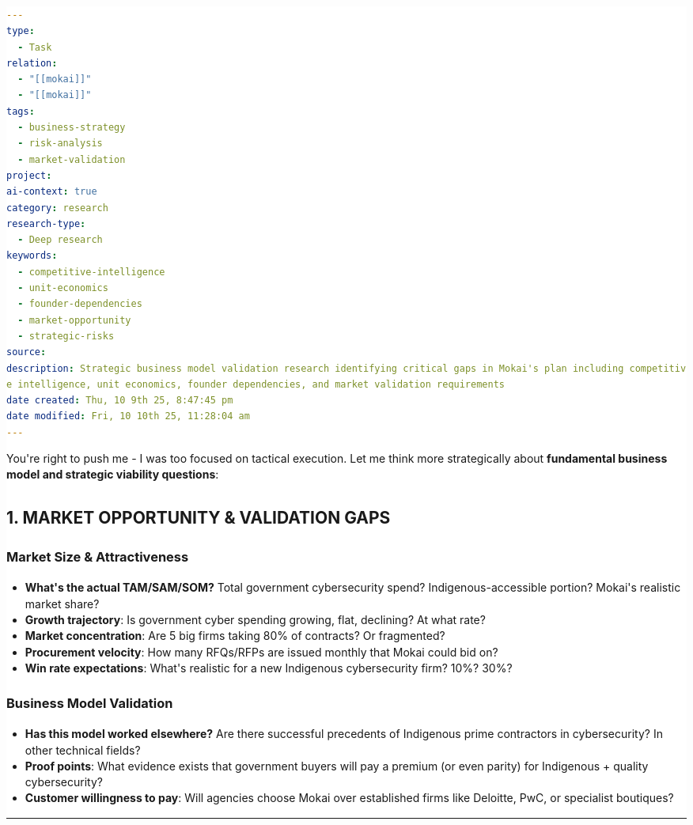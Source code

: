 ```yaml
---
type:
  - Task
relation:
  - "[[mokai]]"
  - "[[mokai]]"
tags:
  - business-strategy
  - risk-analysis
  - market-validation
project:
ai-context: true
category: research
research-type:
  - Deep research
keywords:
  - competitive-intelligence
  - unit-economics
  - founder-dependencies
  - market-opportunity
  - strategic-risks
source:
description: Strategic business model validation research identifying critical gaps in Mokai's plan including competitive intelligence, unit economics, founder dependencies, and market validation requirements
date created: Thu, 10 9th 25, 8:47:45 pm
date modified: Fri, 10 10th 25, 11:28:04 am
---
```

You're right to push me - I was too focused on tactical execution. Let me think more strategically about **fundamental business model and strategic viability questions**:

## **1. MARKET OPPORTUNITY & VALIDATION GAPS**

### Market Size & Attractiveness
- **What's the actual TAM/SAM/SOM?** Total government cybersecurity spend? Indigenous-accessible portion? Mokai's realistic market share?
- **Growth trajectory**: Is government cyber spending growing, flat, declining? At what rate?
- **Market concentration**: Are 5 big firms taking 80% of contracts? Or fragmented?
- **Procurement velocity**: How many RFQs/RFPs are issued monthly that Mokai could bid on?
- **Win rate expectations**: What's realistic for a new Indigenous cybersecurity firm? 10%? 30%?

### Business Model Validation
- **Has this model worked elsewhere?** Are there successful precedents of Indigenous prime contractors in cybersecurity? In other technical fields?
- **Proof points**: What evidence exists that government buyers will pay a premium (or even parity) for Indigenous + quality cybersecurity?
- **Customer willingness to pay**: Will agencies choose Mokai over established firms like Deloitte, PwC, or specialist boutiques?

---